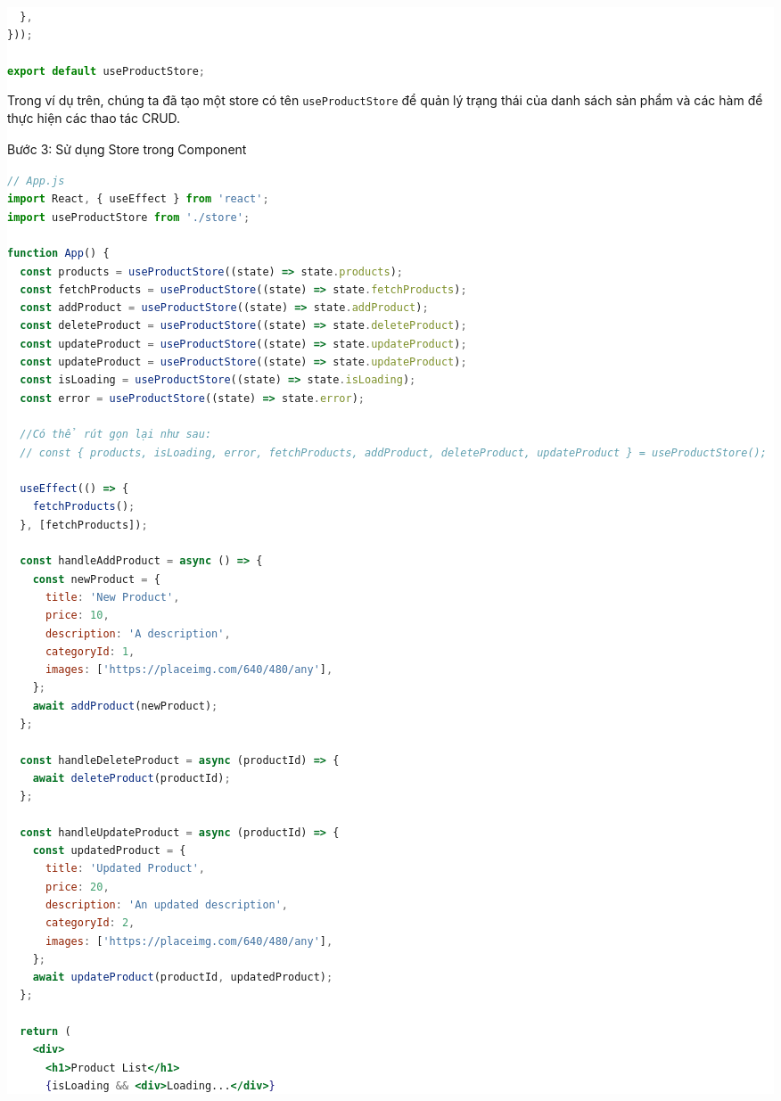 ```jsx
  },
}));

export default useProductStore;
```

Trong ví dụ trên, chúng ta đã tạo một store có tên `useProductStore` để quản lý trạng thái của danh sách sản phẩm và các hàm để thực hiện các thao tác CRUD.

Bước 3: Sử dụng Store trong Component

```jsx
// App.js
import React, { useEffect } from 'react';
import useProductStore from './store';

function App() {
  const products = useProductStore((state) => state.products);
  const fetchProducts = useProductStore((state) => state.fetchProducts);
  const addProduct = useProductStore((state) => state.addProduct);
  const deleteProduct = useProductStore((state) => state.deleteProduct);
  const updateProduct = useProductStore((state) => state.updateProduct);
  const updateProduct = useProductStore((state) => state.updateProduct);
  const isLoading = useProductStore((state) => state.isLoading);
  const error = useProductStore((state) => state.error);

  //Có thể rút gọn lại như sau:
  // const { products, isLoading, error, fetchProducts, addProduct, deleteProduct, updateProduct } = useProductStore();

  useEffect(() => {
    fetchProducts();
  }, [fetchProducts]);

  const handleAddProduct = async () => {
    const newProduct = {
      title: 'New Product',
      price: 10,
      description: 'A description',
      categoryId: 1,
      images: ['https://placeimg.com/640/480/any'],
    };
    await addProduct(newProduct);
  };

  const handleDeleteProduct = async (productId) => {
    await deleteProduct(productId);
  };

  const handleUpdateProduct = async (productId) => {
    const updatedProduct = {
      title: 'Updated Product',
      price: 20,
      description: 'An updated description',
      categoryId: 2,
      images: ['https://placeimg.com/640/480/any'],
    };
    await updateProduct(productId, updatedProduct);
  };

  return (
    <div>
      <h1>Product List</h1>
      {isLoading && <div>Loading...</div>}
```